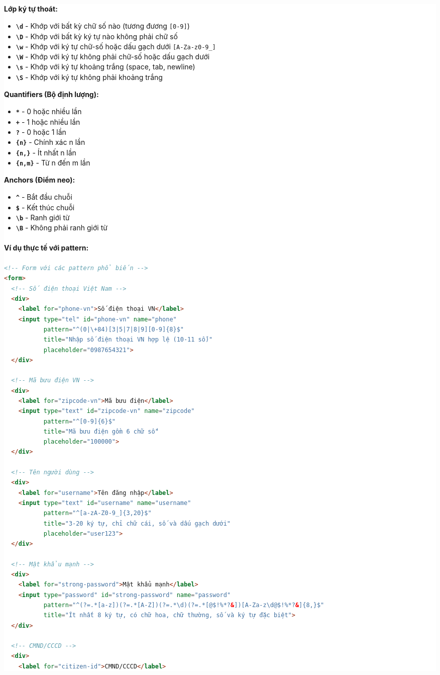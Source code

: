 **Lớp ký tự thoát:**
- **`\d`** - Khớp với bất kỳ chữ số nào (tương đương `[0-9]`)
- **`\D`** - Khớp với bất kỳ ký tự nào không phải chữ số
- **`\w`** - Khớp với ký tự chữ-số hoặc dấu gạch dưới `[A-Za-z0-9_]`
- **`\W`** - Khớp với ký tự không phải chữ-số hoặc dấu gạch dưới
- **`\s`** - Khớp với ký tự khoảng trắng (space, tab, newline)
- **`\S`** - Khớp với ký tự không phải khoảng trắng

**Quantifiers (Bộ định lượng):**
- **`*`** - 0 hoặc nhiều lần
- **`+`** - 1 hoặc nhiều lần
- **`?`** - 0 hoặc 1 lần
- **`{n}`** - Chính xác n lần
- **`{n,}`** - Ít nhất n lần
- **`{n,m}`** - Từ n đến m lần

**Anchors (Điểm neo):**
- **`^`** - Bắt đầu chuỗi
- **`$`** - Kết thúc chuỗi
- **`\b`** - Ranh giới từ
- **`\B`** - Không phải ranh giới từ

#### Ví dụ thực tế với pattern:

```html
<!-- Form với các pattern phổ biến -->
<form>
  <!-- Số điện thoại Việt Nam -->
  <div>
    <label for="phone-vn">Số điện thoại VN</label>
    <input type="tel" id="phone-vn" name="phone" 
           pattern="^(0|\+84)[3|5|7|8|9][0-9]{8}$"
           title="Nhập số điện thoại VN hợp lệ (10-11 số)"
           placeholder="0987654321">
  </div>
  
  <!-- Mã bưu điện VN -->
  <div>
    <label for="zipcode-vn">Mã bưu điện</label>
    <input type="text" id="zipcode-vn" name="zipcode" 
           pattern="^[0-9]{6}$"
           title="Mã bưu điện gồm 6 chữ số"
           placeholder="100000">
  </div>
  
  <!-- Tên người dùng -->
  <div>
    <label for="username">Tên đăng nhập</label>
    <input type="text" id="username" name="username" 
           pattern="^[a-zA-Z0-9_]{3,20}$"
           title="3-20 ký tự, chỉ chữ cái, số và dấu gạch dưới"
           placeholder="user123">
  </div>
  
  <!-- Mật khẩu mạnh -->
  <div>
    <label for="strong-password">Mật khẩu mạnh</label>
    <input type="password" id="strong-password" name="password" 
           pattern="^(?=.*[a-z])(?=.*[A-Z])(?=.*\d)(?=.*[@$!%*?&])[A-Za-z\d@$!%*?&]{8,}$"
           title="Ít nhất 8 ký tự, có chữ hoa, chữ thường, số và ký tự đặc biệt">
  </div>
  
  <!-- CMND/CCCD -->
  <div>
    <label for="citizen-id">CMND/CCCD</label>
```